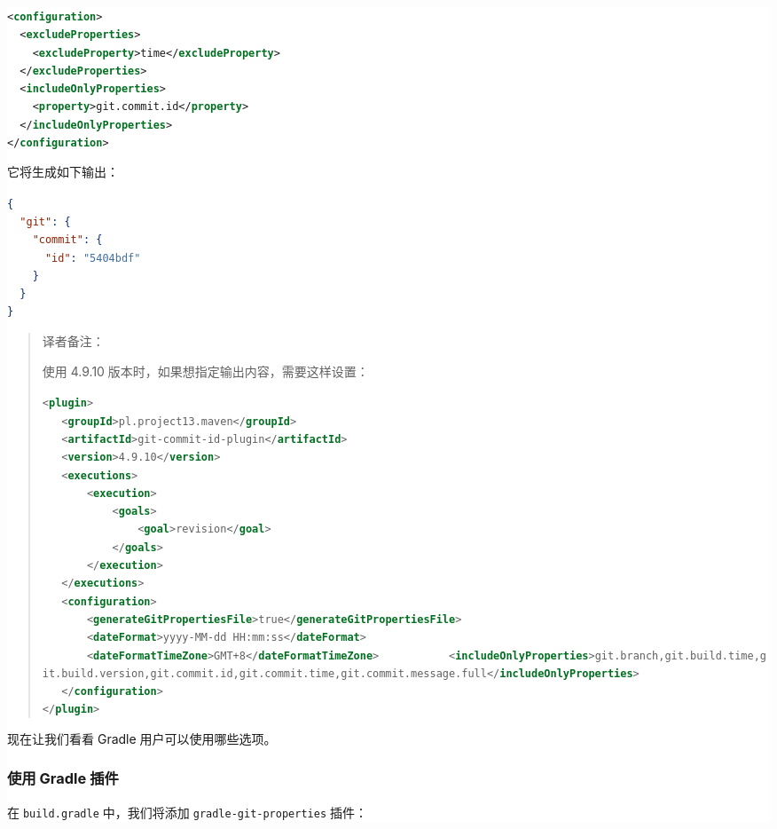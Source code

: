 ```xml
<configuration>
  <excludeProperties>
    <excludeProperty>time</excludeProperty>
  </excludeProperties>
  <includeOnlyProperties>
    <property>git.commit.id</property>
  </includeOnlyProperties>
</configuration>
```

它将生成如下输出：

```json
{
  "git": {
    "commit": {
      "id": "5404bdf"
    }
  }
}
```

> 译者备注：
>
> 使用 4.9.10 版本时，如果想指定输出内容，需要这样设置：
>
> ```xml
> <plugin>
>    <groupId>pl.project13.maven</groupId>
>    <artifactId>git-commit-id-plugin</artifactId>
>    <version>4.9.10</version>
>    <executions>
>        <execution>
>            <goals>
>                <goal>revision</goal>
>            </goals>
>        </execution>
>    </executions>
>    <configuration>
>        <generateGitPropertiesFile>true</generateGitPropertiesFile>
>        <dateFormat>yyyy-MM-dd HH:mm:ss</dateFormat>
>        <dateFormatTimeZone>GMT+8</dateFormatTimeZone>           <includeOnlyProperties>git.branch,git.build.time,git.build.version,git.commit.id,git.commit.time,git.commit.message.full</includeOnlyProperties>
>    </configuration>
> </plugin>
> ```

现在让我们看看 Gradle 用户可以使用哪些选项。

### 使用 Gradle 插件

在 `build.gradle` 中，我们将添加 `gradle-git-properties` 插件：
